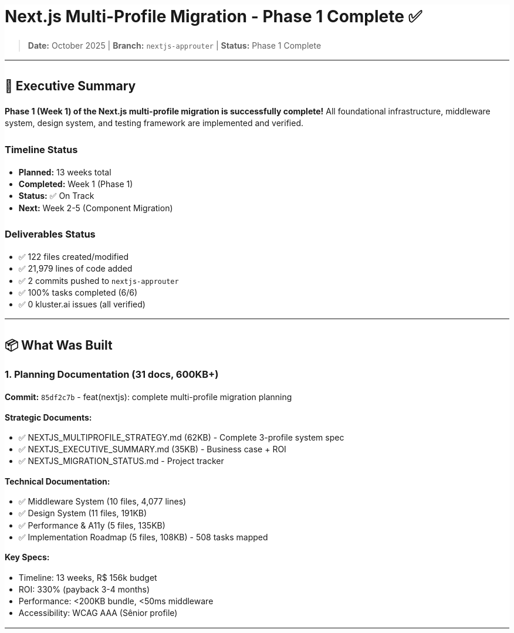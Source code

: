 # Next.js Multi-Profile Migration - Phase 1 Complete ✅

> **Date:** October 2025 | **Branch:** `nextjs-approuter` | **Status:** Phase 1 Complete

---

## 🎉 Executive Summary

**Phase 1 (Week 1) of the Next.js multi-profile migration is successfully complete!** All foundational infrastructure, middleware system, design system, and testing framework are implemented and verified.

### Timeline Status
- **Planned:** 13 weeks total
- **Completed:** Week 1 (Phase 1)
- **Status:** ✅ On Track
- **Next:** Week 2-5 (Component Migration)

### Deliverables Status
- ✅ 122 files created/modified
- ✅ 21,979 lines of code added
- ✅ 2 commits pushed to `nextjs-approuter`
- ✅ 100% tasks completed (6/6)
- ✅ 0 kluster.ai issues (all verified)

---

## 📦 What Was Built

### 1. Planning Documentation (31 docs, 600KB+)
**Commit:** `85df2c7b` - feat(nextjs): complete multi-profile migration planning

**Strategic Documents:**
- ✅ NEXTJS_MULTIPROFILE_STRATEGY.md (62KB) - Complete 3-profile system spec
- ✅ NEXTJS_EXECUTIVE_SUMMARY.md (35KB) - Business case + ROI
- ✅ NEXTJS_MIGRATION_STATUS.md - Project tracker

**Technical Documentation:**
- ✅ Middleware System (10 files, 4,077 lines)
- ✅ Design System (11 files, 191KB)
- ✅ Performance & A11y (5 files, 135KB)
- ✅ Implementation Roadmap (5 files, 108KB) - 508 tasks mapped

**Key Specs:**
- Timeline: 13 weeks, R$ 156k budget
- ROI: 330% (payback 3-4 months)
- Performance: <200KB bundle, <50ms middleware
- Accessibility: WCAG AAA (Sênior profile)

---
